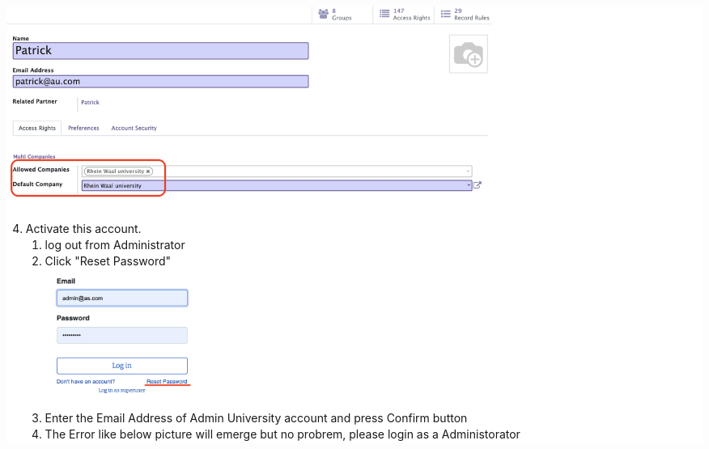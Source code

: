    <img src="images/set_univ.png" width="600px" />

4. Activate this account.
   1. log out from Administrator
   1. Click "Reset Password"  
      <img src="images/click_reset_pass.png" width="200px" />  
   1. Enter the Email Address of Admin University account and press Confirm button  
   1. The Error like below picture will emerge but no probrem, please login as a Administorator  